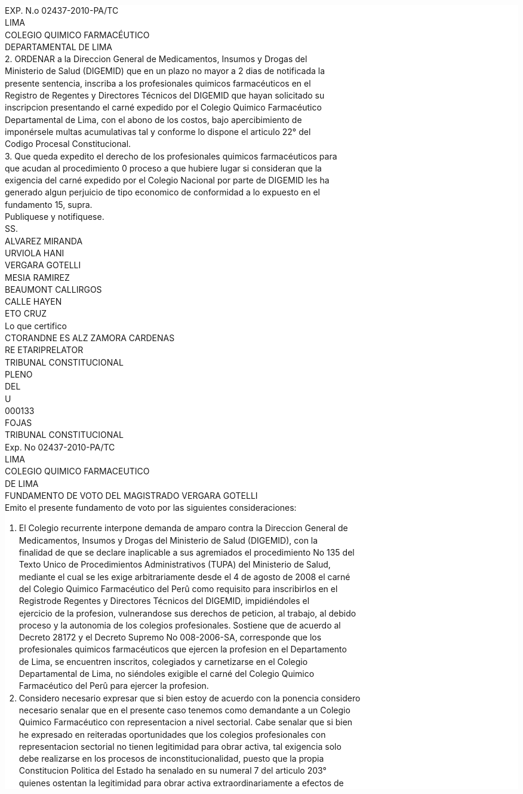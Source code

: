 EXP. N.o 02437-2010-PA/TC  
LIMA  
COLEGIO QUIMICO FARMACÉUTICO  
DEPARTAMENTAL DE LIMA  
2. ORDENAR a la Direccion General de Medicamentos, Insumos y Drogas del  
Ministerio de Salud (DIGEMID) que en un plazo no mayor a 2 dias de notificada la  
presente sentencia, inscriba a los profesionales quimicos farmacéuticos en el  
Registro de Regentes y Directores Técnicos del DIGEMID que hayan solicitado su  
inscripcion presentando el carné expedido por el Colegio Quimico Farmacéutico  
Departamental de Lima, con el abono de los costos, bajo apercibimiento de  
imponérsele multas acumulativas tal y conforme lo dispone el articulo 22° del  
Codigo Procesal Constitucional.  
3. Que queda expedito el derecho de los profesionales quimicos farmacéuticos para  
que acudan al procedimiento 0 proceso a que hubiere lugar si consideran que la  
exigencia del carné expedido por el Colegio Nacional por parte de DIGEMID les ha  
generado algun perjuicio de tipo economico de conformidad a lo expuesto en el  
fundamento 15, supra.  
Publiquese y notifiquese.  
SS.  
ALVAREZ MIRANDA  
URVIOLA HANI  
VERGARA GOTELLI  
MESIA RAMIREZ  
BEAUMONT CALLIRGOS  
CALLE HAYEN  
ETO CRUZ  
Lo que certifico  
CTORANDNE ES ALZ ZAMORA CARDENAS  
RE ETARIPRELATOR  
TRIBUNAL CONSTITUCIONAL  
PLENO  
DEL  
U  
000133  
FOJAS  
TRIBUNAL CONSTITUCIONAL  
Exp. No 02437-2010-PA/TC  
LIMA  
COLEGIO QUIMICO FARMACEUTICO  
DE LIMA  
FUNDAMENTO DE VOTO DEL MAGISTRADO VERGARA GOTELLI  
Emito el presente fundamento de voto por las siguientes consideraciones:  
1. El Colegio recurrente interpone demanda de amparo contra la Direccion General de  
Medicamentos, Insumos y Drogas del Ministerio de Salud (DIGEMID), con la  
finalidad de que se declare inaplicable a sus agremiados el procedimiento No 135 del  
Texto Unico de Procedimientos Administrativos (TUPA) del Ministerio de Salud,  
mediante el cual se les exige arbitrariamente desde el 4 de agosto de 2008 el carné  
del Colegio Quimico Farmacéutico del Perû como requisito para inscribirlos en el  
Registrode Regentes y Directores Técnicos del DIGEMID, impidiéndoles el  
ejercicio de la profesion, vulnerandose sus derechos de peticion, al trabajo, al debido  
proceso y la autonomia de los colegios profesionales. Sostiene que de acuerdo al  
Decreto 28172 y el Decreto Supremo No 008-2006-SA, corresponde que los  
profesionales quimicos farmacéuticos que ejercen la profesion en el Departamento  
de Lima, se encuentren inscritos, colegiados y carnetizarse en el Colegio  
Departamental de Lima, no siéndoles exigible el carné del Colegio Quimico  
Farmacéutico del Perû para ejercer la profesion.  
2. Considero necesario expresar que si bien estoy de acuerdo con la ponencia considero  
necesario senalar que en el presente caso tenemos como demandante a un Colegio  
Quimico Farmacéutico con representacion a nivel sectorial. Cabe senalar que si bien  
he expresado en reiteradas oportunidades que los colegios profesionales con  
representacion sectorial no tienen legitimidad para obrar activa, tal exigencia solo  
debe realizarse en los procesos de inconstitucionalidad, puesto que la propia  
Constitucion Politica del Estado ha senalado en su numeral 7 del articulo 203°  
quienes ostentan la legitimidad para obrar activa extraordinariamente a efectos de  